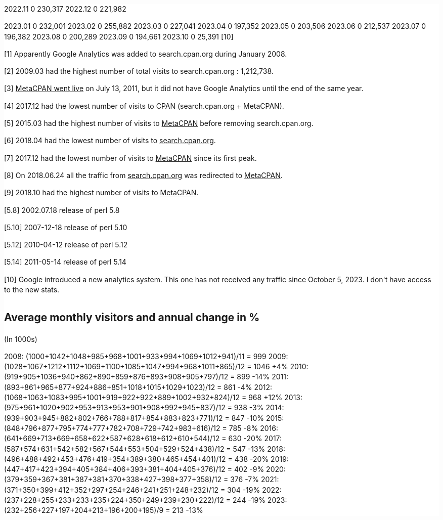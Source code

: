   2022.11             0           230,317
  2022.12             0           221,982

  2023.01             0           232,001
  2023.02             0           255,882
  2023.03             0           227,041
  2023.04             0           197,352
  2023.05             0           203,506
  2023.06             0           212,537
  2023.07             0           196,382
  2023.08             0           200,289
  2023.09             0           194,661
  2023.10             0            25,391 [10]



[1] Apparently Google Analytics was added to search.cpan.org during January 2008.

[2] 2009.03 had the highest number of total visits to search.cpan.org : 1,212,738.

[3] <a href="http://blogs.perl.org/users/mo/2011/07/exciting-updates-to-metacpan.html">MetaCPAN went live</a> on July 13, 2011, but it did not have Google Analytics until the end of the same year.

[4] 2017.12 had the lowest number of visits to CPAN (search.cpan.org + MetaCPAN).

[5] 2015.03 had the highest number of visits to <a href="https://metacpan.org/">MetaCPAN</a> before removing search.cpan.org.

[6] 2018.04 had the lowest number of visits to <a href="http://search.cpan.org/">search.cpan.org</a>.

[7] 2017.12 had the lowest number of visits to <a href="https://metacpan.org/">MetaCPAN</a> since its first peak.

[8] On 2018.06.24 all the traffic from <a href="http://search.cpan.org/">search.cpan.org</a> was redirected to <a href="https://metacpan.org/">MetaCPAN</a>.

[9] 2018.10 had the highest number of visits to <a href="https://metacpan.org/">MetaCPAN</a>.

[5.8] 2002.07.18 release of perl 5.8

[5.10] 2007-12-18 release of perl 5.10

[5.12] 2010-04-12 release of perl 5.12

[5.14] 2011-05-14 release of perl 5.14

[10] Google introduced a new analytics system. This one has not received any traffic since October 5, 2023. I don't have access to the new  stats.

<h2>Average monthly visitors and annual change in %</h2>

(In 1000s)

  2008: (1000+1042+1048+985+968+1001+933+994+1069+1012+941)/11          = 999
  2009: (1028+1067+1212+1112+1069+1100+1085+1047+994+968+1011+865)/12   = 1046  +4%
  2010: (919+905+1036+940+862+890+859+876+893+908+905+797)/12           = 899  -14%
  2011: (893+861+965+877+924+886+851+1018+1015+1029+1023)/12            = 861   -4%
  2012: (1068+1063+1083+995+1001+919+922+922+889+1002+932+824)/12       = 968  +12%
  2013: (975+961+1020+902+953+913+953+901+908+992+945+837)/12           = 938   -3%
  2014: (939+903+945+882+802+766+788+817+854+883+823+771)/12            = 847  -10%
  2015: (848+796+877+795+774+777+782+708+729+742+983+616)/12            = 785   -8%
  2016: (641+669+713+669+658+622+587+628+618+612+610+544)/12            = 630  -20%
  2017: (587+574+631+542+582+567+544+553+504+529+524+438)/12            = 547  -13%
  2018: (496+488+492+453+476+419+354+389+380+465+454+401)/12            = 438  -20%
  2019: (447+417+423+394+405+384+406+393+381+404+405+376)/12            = 402   -9%
  2020: (379+359+367+381+387+381+370+338+427+398+377+358)/12            = 376   -7%
  2021: (371+350+399+412+352+297+254+246+241+251+248+232)/12            = 304  -19%
  2022: (237+228+255+233+233+235+224+350+249+239+230+222)/12            = 244  -19%
  2023: (232+256+227+197+204+213+196+200+195)/9                         = 213  -13%

